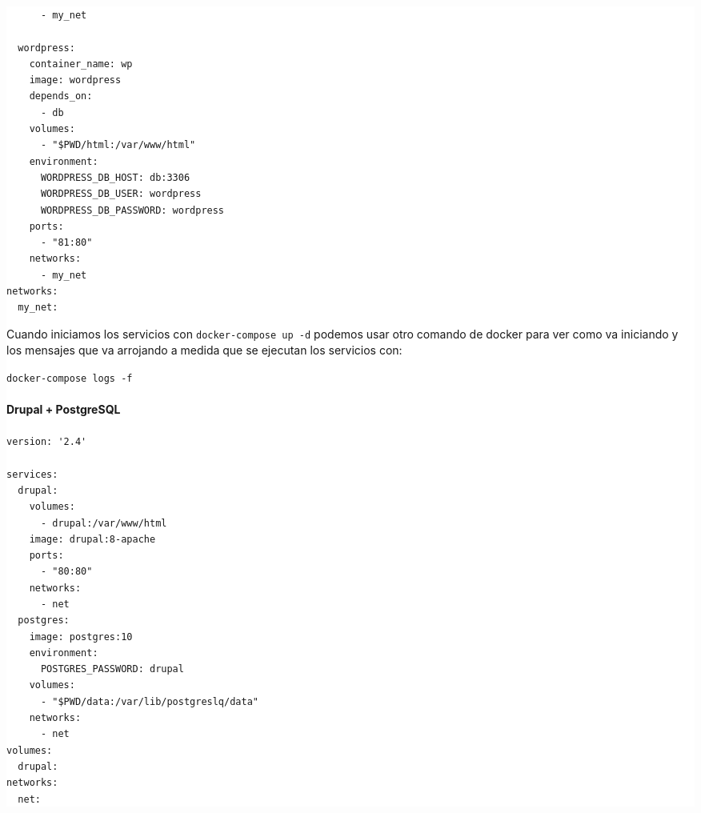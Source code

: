 ````
      - my_net

  wordpress:
    container_name: wp
    image: wordpress
    depends_on:
      - db
    volumes:
      - "$PWD/html:/var/www/html"
    environment:
      WORDPRESS_DB_HOST: db:3306
      WORDPRESS_DB_USER: wordpress
      WORDPRESS_DB_PASSWORD: wordpress
    ports:
      - "81:80"
    networks:
      - my_net
networks:
  my_net:
````

Cuando iniciamos los servicios con `docker-compose up -d` podemos usar otro comando de docker para ver como va iniciando y los mensajes que va arrojando a medida que se ejecutan los servicios con:

    docker-compose logs -f

#### Drupal +  PostgreSQL

````docker
version: '2.4'

services:
  drupal:
    volumes:
      - drupal:/var/www/html
    image: drupal:8-apache
    ports:
      - "80:80"
    networks:
      - net
  postgres:
    image: postgres:10
    environment:
      POSTGRES_PASSWORD: drupal
    volumes:
      - "$PWD/data:/var/lib/postgreslq/data"    
    networks:
      - net
volumes:
  drupal:
networks:
  net:
````
